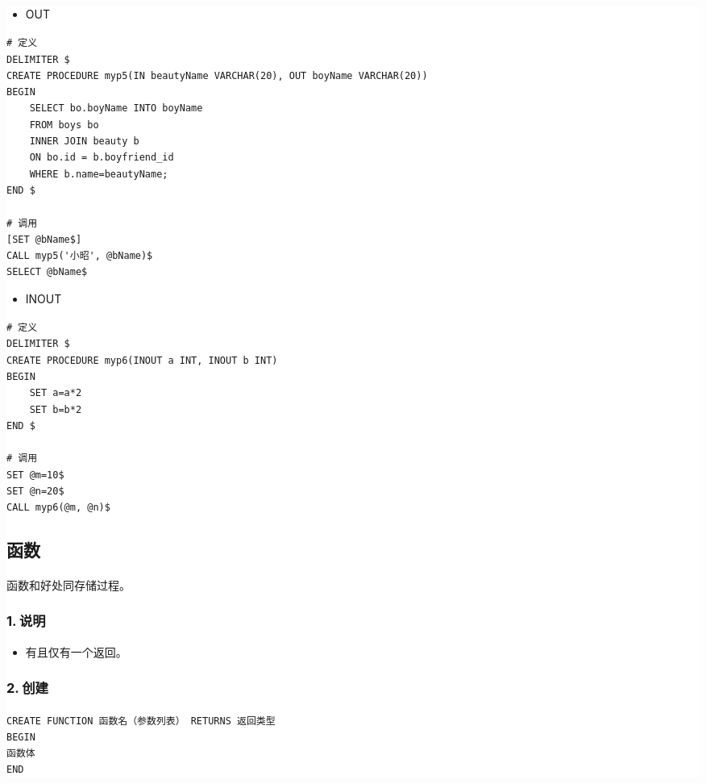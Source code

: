 ```mysql
```

- OUT

```mysql
# 定义
DELIMITER $
CREATE PROCEDURE myp5(IN beautyName VARCHAR(20), OUT boyName VARCHAR(20))
BEGIN
    SELECT bo.boyName INTO boyName
    FROM boys bo
    INNER JOIN beauty b
    ON bo.id = b.boyfriend_id
    WHERE b.name=beautyName;
END $

# 调用
[SET @bName$]
CALL myp5('小昭', @bName)$
SELECT @bName$
```

- INOUT

```mysql
# 定义
DELIMITER $
CREATE PROCEDURE myp6(INOUT a INT, INOUT b INT)
BEGIN
    SET a=a*2
    SET b=b*2
END $

# 调用
SET @m=10$
SET @n=20$
CALL myp6(@m, @n)$
```


## 函数

函数和好处同存储过程。

### 1. 说明

- 有且仅有一个返回。

### 2. 创建

```mysql
CREATE FUNCTION 函数名（参数列表） RETURNS 返回类型
BEGIN
函数体
END
```
